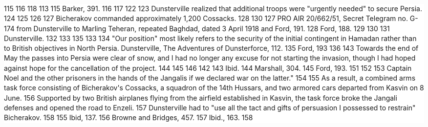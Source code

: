 115
116
118
113
115
Barker,
391. 116
117
122
123
Dunsterville realized that additional troops were "urgently needed" to secure Persia. 
124
125
126
127
Bicherakov commanded approximately 1,200 Cossacks. 
128
130
127 PRO AIR 20/662/51, Secret Telegram no. G-174 from Dunsterville to Marling  Teheran, repeated Baghdad, dated 3 April 1918 and Ford, 191.   128 Ford, 188. 
129
130
131
Dunsterville. 132
133
135
133
134 "Our position" most likely refers to the security of the initial contingent in Hamadan rather than to British objectives in North Persia. Dunsterville, The Adventures of Dunsterforce, 112. 
135 Ford,
193
136
143
Towards the end of May the passes into Persia were clear of snow, and I had no longer any excuse for not starting the invasion, though I had hoped against hope for the cancellation of the project. 
144
145
146
142
143 Ibid. 
144
Marshall,
304. 145
Ford,
193. 151
152
153
Captain Noel and the other prisoners in the hands of the Jangalis if we declared war on the latter." 
154
155
As a result, a combined arms task force consisting of Bicherakov's Cossacks, a squadron of the 14th Hussars, and two armored cars departed from Kasvin on 8 June. 
156
Supported by two British airplanes flying from the airfield established in Kasvin, the task force broke the Jangali defenses and opened the road to Enzeli. 
157
Dunsterville had to "use all the tact and gifts of persuasion I possessed to restrain" Bicherakov. 
158
155 Ibid, 137. 
156
Browne and Bridges,
457. 157 Ibid.,
163. 158